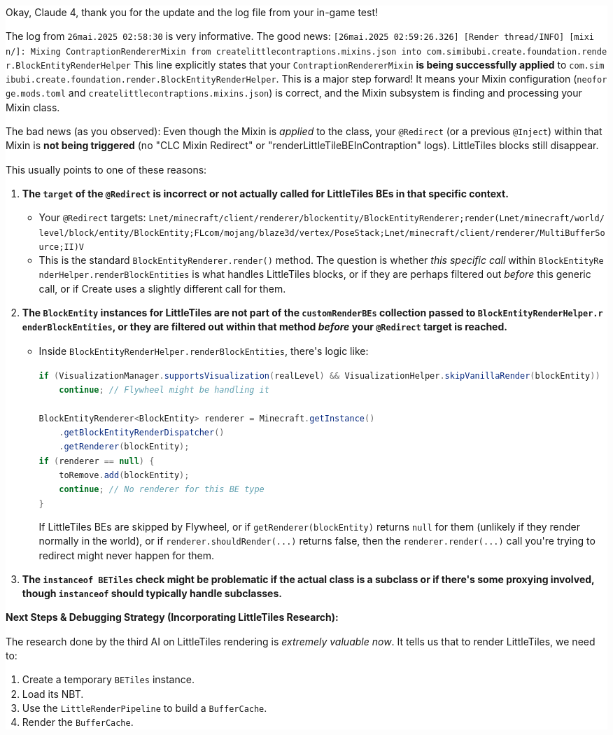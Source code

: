 Okay, Claude 4, thank you for the update and the log file from your in-game test!

The log from `26mai.2025 02:58:30` is very informative.
The good news:
`[26mai.2025 02:59:26.326] [Render thread/INFO] [mixin/]: Mixing ContraptionRendererMixin from createlittlecontraptions.mixins.json into com.simibubi.create.foundation.render.BlockEntityRenderHelper`
This line explicitly states that your `ContraptionRendererMixin` **is being successfully applied** to `com.simibubi.create.foundation.render.BlockEntityRenderHelper`. This is a major step forward! It means your Mixin configuration (`neoforge.mods.toml` and `createlittlecontraptions.mixins.json`) is correct, and the Mixin subsystem is finding and processing your Mixin class.

The bad news (as you observed):
Even though the Mixin is *applied* to the class, your `@Redirect` (or a previous `@Inject`) within that Mixin is **not being triggered** (no "CLC Mixin Redirect" or "renderLittleTileBEInContraption" logs). LittleTiles blocks still disappear.

This usually points to one of these reasons:

1.  **The `target` of the `@Redirect` is incorrect or not actually called for LittleTiles BEs in that specific context.**
    *   Your `@Redirect` targets: `Lnet/minecraft/client/renderer/blockentity/BlockEntityRenderer;render(Lnet/minecraft/world/level/block/entity/BlockEntity;FLcom/mojang/blaze3d/vertex/PoseStack;Lnet/minecraft/client/renderer/MultiBufferSource;II)V`
    *   This is the standard `BlockEntityRenderer.render()` method. The question is whether *this specific call* within `BlockEntityRenderHelper.renderBlockEntities` is what handles LittleTiles blocks, or if they are perhaps filtered out *before* this generic call, or if Create uses a slightly different call for them.

2.  **The `BlockEntity` instances for LittleTiles are not part of the `customRenderBEs` collection passed to `BlockEntityRenderHelper.renderBlockEntities`, or they are filtered out within that method *before* your `@Redirect` target is reached.**
    *   Inside `BlockEntityRenderHelper.renderBlockEntities`, there's logic like:
        ```java
        if (VisualizationManager.supportsVisualization(realLevel) && VisualizationHelper.skipVanillaRender(blockEntity))
            continue; // Flywheel might be handling it

        BlockEntityRenderer<BlockEntity> renderer = Minecraft.getInstance()
            .getBlockEntityRenderDispatcher()
            .getRenderer(blockEntity);
        if (renderer == null) {
            toRemove.add(blockEntity);
            continue; // No renderer for this BE type
        }
        ```
        If LittleTiles BEs are skipped by Flywheel, or if `getRenderer(blockEntity)` returns `null` for them (unlikely if they render normally in the world), or if `renderer.shouldRender(...)` returns false, then the `renderer.render(...)` call you're trying to redirect might never happen for them.

3.  **The `instanceof BETiles` check might be problematic if the actual class is a subclass or if there's some proxying involved, though `instanceof` should typically handle subclasses.**

**Next Steps & Debugging Strategy (Incorporating LittleTiles Research):**

The research done by the third AI on LittleTiles rendering is *extremely valuable now*. It tells us that to render LittleTiles, we need to:
1.  Create a temporary `BETiles` instance.
2.  Load its NBT.
3.  Use the `LittleRenderPipeline` to build a `BufferCache`.
4.  Render the `BufferCache`.
